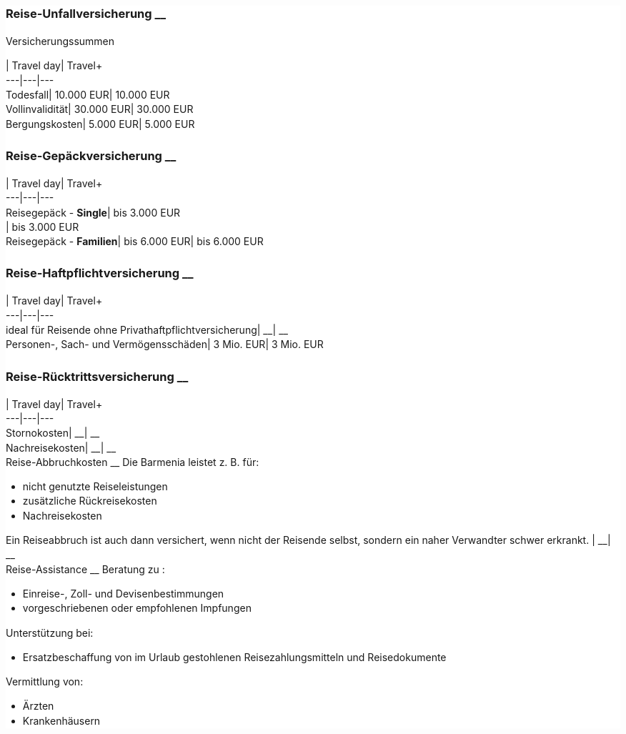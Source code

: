 ###  Reise-Unfallversicherung __

Versicherungssummen

| Travel day| Travel+  
---|---|---  
Todesfall| 10.000 EUR| 10.000 EUR  
Vollinvalidität| 30.000 EUR| 30.000 EUR  
Bergungskosten| 5.000 EUR| 5.000 EUR  
  
###  Reise-Gepäckversicherung __

| Travel day| Travel+  
---|---|---  
Reisegepäck - **Single**|  bis 3.000 EUR  
| bis 3.000 EUR  
Reisegepäck - **Familien**|  bis 6.000 EUR| bis 6.000 EUR  
  
###  Reise-Haftpflichtversicherung __

| Travel day| Travel+  
---|---|---  
ideal für Reisende ohne Privathaftpflichtversicherung|  __| __  
Personen-, Sach- und Vermögensschäden|  3 Mio. EUR| 3 Mio. EUR  
  
###  Reise-Rücktrittsversicherung __

| Travel day| Travel+  
---|---|---  
Stornokosten|  __| __  
Nachreisekosten|  __| __  
Reise-Abbruchkosten __ Die Barmenia leistet z. B. für:

  * nicht genutzte Reiseleistungen 
  * zusätzliche Rückreisekosten 
  * Nachreisekosten 

Ein Reiseabbruch ist auch dann versichert, wenn nicht der Reisende selbst, sondern ein naher Verwandter schwer erkrankt. | __| __  
Reise-Assistance __ Beratung zu :

  * Einreise-, Zoll- und Devisenbestimmungen 
  * vorgeschriebenen oder empfohlenen Impfungen 

Unterstützung bei:

  * Ersatzbeschaffung von im Urlaub gestohlenen Reisezahlungsmitteln und Reisedokumente 

Vermittlung von:

  * Ärzten 
  * Krankenhäusern 
